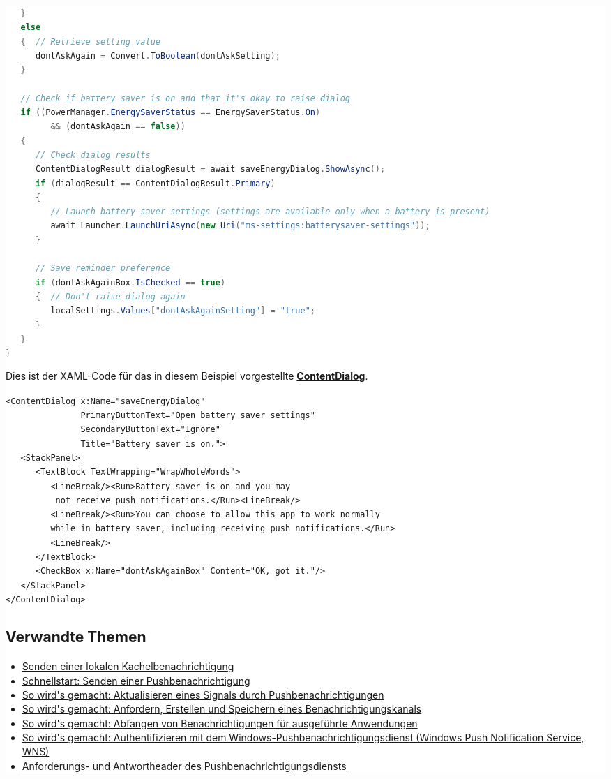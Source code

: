 ```cs
   }
   else
   {  // Retrieve setting value
      dontAskAgain = Convert.ToBoolean(dontAskSetting);
   }
   
   // Check if battery saver is on and that it's okay to raise dialog
   if ((PowerManager.EnergySaverStatus == EnergySaverStatus.On)
         && (dontAskAgain == false))
   {
      // Check dialog results
      ContentDialogResult dialogResult = await saveEnergyDialog.ShowAsync();
      if (dialogResult == ContentDialogResult.Primary)
      {
         // Launch battery saver settings (settings are available only when a battery is present)
         await Launcher.LaunchUriAsync(new Uri("ms-settings:batterysaver-settings"));
      }

      // Save reminder preference
      if (dontAskAgainBox.IsChecked == true)
      {  // Don't raise dialog again
         localSettings.Values["dontAskAgainSetting"] = "true";
      }
   }
}
```

Dies ist der XAML-Code für das in diesem Beispiel vorgestellte [**ContentDialog**](https://docs.microsoft.com/uwp/api/Windows.UI.Xaml.Controls.ContentDialog).

```xaml
<ContentDialog x:Name="saveEnergyDialog"
               PrimaryButtonText="Open battery saver settings"
               SecondaryButtonText="Ignore"
               Title="Battery saver is on."> 
   <StackPanel>
      <TextBlock TextWrapping="WrapWholeWords">
         <LineBreak/><Run>Battery saver is on and you may 
          not receive push notifications.</Run><LineBreak/>
         <LineBreak/><Run>You can choose to allow this app to work normally
         while in battery saver, including receiving push notifications.</Run>
         <LineBreak/>
      </TextBlock>
      <CheckBox x:Name="dontAskAgainBox" Content="OK, got it."/>
   </StackPanel>
</ContentDialog>
```

## <a name="related-topics"></a>Verwandte Themen


* [Senden einer lokalen Kachelbenachrichtigung](sending-a-local-tile-notification.md)
* [Schnellstart: Senden einer Pushbenachrichtigung](https://msdn.microsoft.com/library/windows/apps/xaml/hh868252)
* [So wird's gemacht: Aktualisieren eines Signals durch Pushbenachrichtigungen](https://msdn.microsoft.com/library/windows/apps/hh465450)
* [So wird's gemacht: Anfordern, Erstellen und Speichern eines Benachrichtigungskanals](https://msdn.microsoft.com/library/windows/apps/hh465412)
* [So wird's gemacht: Abfangen von Benachrichtigungen für ausgeführte Anwendungen](https://msdn.microsoft.com/library/windows/apps/xaml/jj709907.aspx)
* [So wird's gemacht: Authentifizieren mit dem Windows-Pushbenachrichtigungsdienst (Windows Push Notification Service, WNS)](https://msdn.microsoft.com/library/windows/apps/hh465407)
* [Anforderungs- und Antwortheader des Pushbenachrichtigungsdiensts](https://msdn.microsoft.com/library/windows/apps/hh465435)
